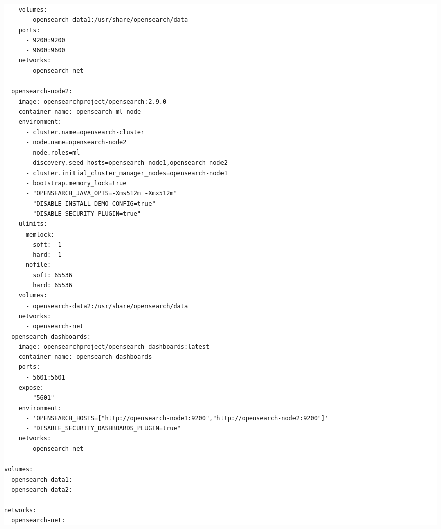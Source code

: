 ```
    volumes:
      - opensearch-data1:/usr/share/opensearch/data
    ports:
      - 9200:9200
      - 9600:9600
    networks:
      - opensearch-net

  opensearch-node2:
    image: opensearchproject/opensearch:2.9.0
    container_name: opensearch-ml-node
    environment:
      - cluster.name=opensearch-cluster
      - node.name=opensearch-node2
      - node.roles=ml
      - discovery.seed_hosts=opensearch-node1,opensearch-node2
      - cluster.initial_cluster_manager_nodes=opensearch-node1
      - bootstrap.memory_lock=true
      - "OPENSEARCH_JAVA_OPTS=-Xms512m -Xmx512m"
      - "DISABLE_INSTALL_DEMO_CONFIG=true"
      - "DISABLE_SECURITY_PLUGIN=true"
    ulimits:
      memlock:
        soft: -1
        hard: -1
      nofile:
        soft: 65536
        hard: 65536
    volumes:
      - opensearch-data2:/usr/share/opensearch/data
    networks:
      - opensearch-net
  opensearch-dashboards:
    image: opensearchproject/opensearch-dashboards:latest
    container_name: opensearch-dashboards
    ports:
      - 5601:5601
    expose:
      - "5601"
    environment:
      - 'OPENSEARCH_HOSTS=["http://opensearch-node1:9200","http://opensearch-node2:9200"]'
      - "DISABLE_SECURITY_DASHBOARDS_PLUGIN=true"
    networks:
      - opensearch-net

volumes:
  opensearch-data1:
  opensearch-data2:

networks:
  opensearch-net:
```
